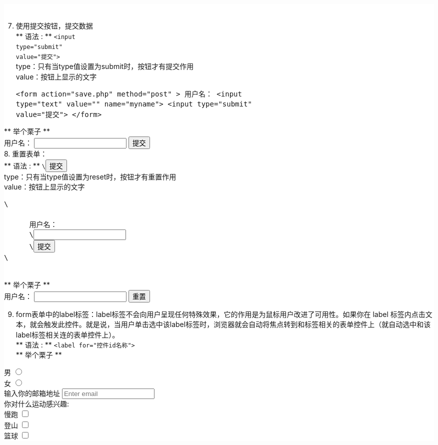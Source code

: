  </select>
</form> <br />

7. 使用提交按钮，提交数据<br />
** 语法 : ** <code>\<input   type="submit"   value="提交"></code><br />type：只有当type值设置为submit时，按钮才有提交作用<br />value：按钮上显示的文字<pre>
\<form action="save.php" method="post" >
	  用户名：
      \<input type="text" value="" name="myname">
	  \<input type="submit" value="提交">
\</form>
</pre>
 ** 举个栗子 **
 <form action="save.php" method="post" >
   用户名：
   <input type="text" value="" name="myname">
   <input type="submit" value="提交">
</form>
8. 重置表单：<br />
** 语法 : ** <code>\<input   type="reset"   value="提交"></code><br />type：只有当type值设置为reset时，按钮才有重置作用<br />value：按钮上显示的文字<pre>
\<form action="save.php" method="post" >
	  用户名：
      \<input type="text" value="" name="myname">
	  \<input type="reset" value="提交">
\</form>
</pre>
 ** 举个栗子 **
 <form action="save.php" method="post" >
   用户名：
   <input type="text" value="" name="myname">
   <input type="reset" value="重置">
</form>

9. form表单中的label标签：label标签不会向用户呈现任何特殊效果，它的作用是为鼠标用户改进了可用性。如果你在 label 标签内点击文本，就会触发此控件。就是说，当用户单击选中该label标签时，浏览器就会自动将焦点转到和标签相关的表单控件上（就自动选中和该label标签相关连的表单控件上）。<br />
** 语法 : ** <code>\<label for="控件id名称"></code><br />
** 举个栗子 **
 <form>
   <label for="male">男</label>
  <input type="radio" name="gender" id="male" />
  <br />
  <label for="female">女</label>
  <input type="radio" name="gender" id="female" />
  <br />
  <label for="email">输入你的邮箱地址</label>
  <input type="email" id="email" placeholder="Enter email">  
</form>
<form>
<label>你对什么运动感兴趣: </label>
<br/>
<label for="run">慢跑<label>
<input type="checkbox" name="name" id="run">
<br/>
<label for="moutain">登山<label>
<input type="checkbox" name="name" id="moutain">
<br/>
<label for="boll">篮球<label>
<input type="checkbox" name="name" id="boll">
</form>
